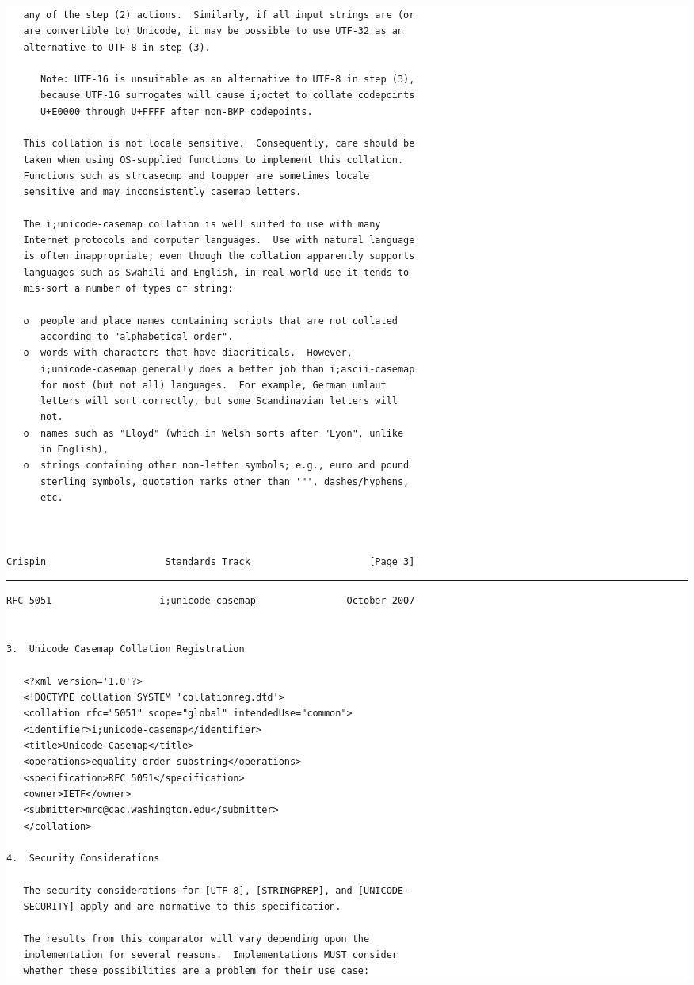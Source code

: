 ``` newpage
   any of the step (2) actions.  Similarly, if all input strings are (or
   are convertible to) Unicode, it may be possible to use UTF-32 as an
   alternative to UTF-8 in step (3).

      Note: UTF-16 is unsuitable as an alternative to UTF-8 in step (3),
      because UTF-16 surrogates will cause i;octet to collate codepoints
      U+E0000 through U+FFFF after non-BMP codepoints.

   This collation is not locale sensitive.  Consequently, care should be
   taken when using OS-supplied functions to implement this collation.
   Functions such as strcasecmp and toupper are sometimes locale
   sensitive and may inconsistently casemap letters.

   The i;unicode-casemap collation is well suited to use with many
   Internet protocols and computer languages.  Use with natural language
   is often inappropriate; even though the collation apparently supports
   languages such as Swahili and English, in real-world use it tends to
   mis-sort a number of types of string:

   o  people and place names containing scripts that are not collated
      according to "alphabetical order".
   o  words with characters that have diacriticals.  However,
      i;unicode-casemap generally does a better job than i;ascii-casemap
      for most (but not all) languages.  For example, German umlaut
      letters will sort correctly, but some Scandinavian letters will
      not.
   o  names such as "Lloyd" (which in Welsh sorts after "Lyon", unlike
      in English),
   o  strings containing other non-letter symbols; e.g., euro and pound
      sterling symbols, quotation marks other than '"', dashes/hyphens,
      etc.



Crispin                     Standards Track                     [Page 3]
```

------------------------------------------------------------------------

``` newpage
RFC 5051                   i;unicode-casemap                October 2007


3.  Unicode Casemap Collation Registration

   <?xml version='1.0'?>
   <!DOCTYPE collation SYSTEM 'collationreg.dtd'>
   <collation rfc="5051" scope="global" intendedUse="common">
   <identifier>i;unicode-casemap</identifier>
   <title>Unicode Casemap</title>
   <operations>equality order substring</operations>
   <specification>RFC 5051</specification>
   <owner>IETF</owner>
   <submitter>mrc@cac.washington.edu</submitter>
   </collation>

4.  Security Considerations

   The security considerations for [UTF-8], [STRINGPREP], and [UNICODE-
   SECURITY] apply and are normative to this specification.

   The results from this comparator will vary depending upon the
   implementation for several reasons.  Implementations MUST consider
   whether these possibilities are a problem for their use case:
```